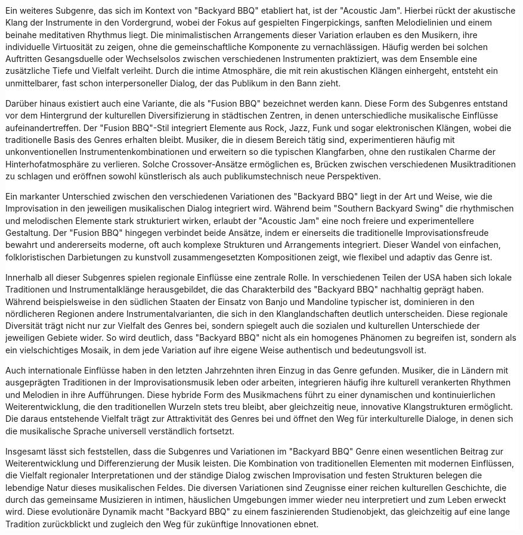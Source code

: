 Ein weiteres Subgenre, das sich im Kontext von "Backyard BBQ" etabliert hat, ist der "Acoustic Jam". Hierbei rückt der akustische Klang der Instrumente in den Vordergrund, wobei der Fokus auf gespielten Fingerpickings, sanften Melodielinien und einem beinahe meditativen Rhythmus liegt. Die minimalistischen Arrangements dieser Variation erlauben es den Musikern, ihre individuelle Virtuosität zu zeigen, ohne die gemeinschaftliche Komponente zu vernachlässigen. Häufig werden bei solchen Auftritten Gesangsduelle oder Wechselsolos zwischen verschiedenen Instrumenten praktiziert, was dem Ensemble eine zusätzliche Tiefe und Vielfalt verleiht. Durch die intime Atmosphäre, die mit rein akustischen Klängen einhergeht, entsteht ein unmittelbarer, fast schon interpersoneller Dialog, der das Publikum in den Bann zieht.  

Darüber hinaus existiert auch eine Variante, die als "Fusion BBQ" bezeichnet werden kann. Diese Form des Subgenres entstand vor dem Hintergrund der kulturellen Diversifizierung in städtischen Zentren, in denen unterschiedliche musikalische Einflüsse aufeinandertreffen. Der "Fusion BBQ"-Stil integriert Elemente aus Rock, Jazz, Funk und sogar elektronischen Klängen, wobei die traditionelle Basis des Genres erhalten bleibt. Musiker, die in diesem Bereich tätig sind, experimentieren häufig mit unkonventionellen Instrumentenkombinationen und erweitern so die typischen Klangfarben, ohne den rustikalen Charme der Hinterhofatmosphäre zu verlieren. Solche Crossover-Ansätze ermöglichen es, Brücken zwischen verschiedenen Musiktraditionen zu schlagen und eröffnen sowohl künstlerisch als auch publikumstechnisch neue Perspektiven.  

Ein markanter Unterschied zwischen den verschiedenen Variationen des "Backyard BBQ" liegt in der Art und Weise, wie die Improvisation in den jeweiligen musikalischen Dialog integriert wird. Während beim "Southern Backyard Swing" die rhythmischen und melodischen Elemente stark strukturiert wirken, erlaubt der "Acoustic Jam" eine noch freiere und experimentellere Gestaltung. Der "Fusion BBQ" hingegen verbindet beide Ansätze, indem er einerseits die traditionelle Improvisationsfreude bewahrt und andererseits moderne, oft auch komplexe Strukturen und Arrangements integriert. Dieser Wandel von einfachen, folkloristischen Darbietungen zu kunstvoll zusammengesetzten Kompositionen zeigt, wie flexibel und adaptiv das Genre ist.  

Innerhalb all dieser Subgenres spielen regionale Einflüsse eine zentrale Rolle. In verschiedenen Teilen der USA haben sich lokale Traditionen und Instrumentalklänge herausgebildet, die das Charakterbild des "Backyard BBQ" nachhaltig geprägt haben. Während beispielsweise in den südlichen Staaten der Einsatz von Banjo und Mandoline typischer ist, dominieren in den nördlicheren Regionen andere Instrumentalvarianten, die sich in den Klanglandschaften deutlich unterscheiden. Diese regionale Diversität trägt nicht nur zur Vielfalt des Genres bei, sondern spiegelt auch die sozialen und kulturellen Unterschiede der jeweiligen Gebiete wider. So wird deutlich, dass "Backyard BBQ" nicht als ein homogenes Phänomen zu begreifen ist, sondern als ein vielschichtiges Mosaik, in dem jede Variation auf ihre eigene Weise authentisch und bedeutungsvoll ist.  

Auch internationale Einflüsse haben in den letzten Jahrzehnten ihren Einzug in das Genre gefunden. Musiker, die in Ländern mit ausgeprägten Traditionen in der Improvisationsmusik leben oder arbeiten, integrieren häufig ihre kulturell verankerten Rhythmen und Melodien in ihre Aufführungen. Diese hybride Form des Musikmachens führt zu einer dynamischen und kontinuierlichen Weiterentwicklung, die den traditionellen Wurzeln stets treu bleibt, aber gleichzeitig neue, innovative Klangstrukturen ermöglicht. Die daraus entstehende Vielfalt trägt zur Attraktivität des Genres bei und öffnet den Weg für interkulturelle Dialoge, in denen sich die musikalische Sprache universell verständlich fortsetzt.  

Insgesamt lässt sich feststellen, dass die Subgenres und Variationen im "Backyard BBQ" Genre einen wesentlichen Beitrag zur Weiterentwicklung und Differenzierung der Musik leisten. Die Kombination von traditionellen Elementen mit modernen Einflüssen, die Vielfalt regionaler Interpretationen und der ständige Dialog zwischen Improvisation und festen Strukturen belegen die lebendige Natur dieses musikalischen Feldes. Die diversen Variationen sind Zeugnisse einer reichen kulturellen Geschichte, die durch das gemeinsame Musizieren in intimen, häuslichen Umgebungen immer wieder neu interpretiert und zum Leben erweckt wird. Diese evolutionäre Dynamik macht "Backyard BBQ" zu einem faszinierenden Studienobjekt, das gleichzeitig auf eine lange Tradition zurückblickt und zugleich den Weg für zukünftige Innovationen ebnet.
